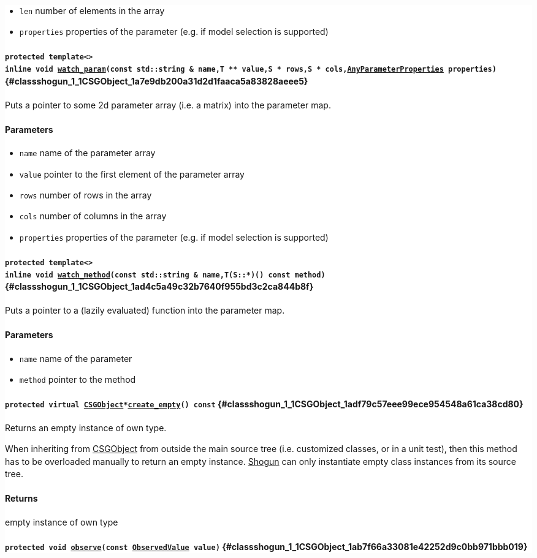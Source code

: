 * `len` number of elements in the array 

* `properties` properties of the parameter (e.g. if model selection is supported)

#### `protected template<>`  <br/>`inline void `[`watch_param`](#classshogun_1_1CSGObject_1a7e9db200a31d2d1faaca5a83828aeee5)`(const std::string & name,T ** value,S * rows,S * cols,`[`AnyParameterProperties`](#classshogun_1_1AnyParameterProperties)` properties)` {#classshogun_1_1CSGObject_1a7e9db200a31d2d1faaca5a83828aeee5}

Puts a pointer to some 2d parameter array (i.e. a matrix) into the parameter map.

#### Parameters
* `name` name of the parameter array 

* `value` pointer to the first element of the parameter array 

* `rows` number of rows in the array 

* `cols` number of columns in the array 

* `properties` properties of the parameter (e.g. if model selection is supported)

#### `protected template<>`  <br/>`inline void `[`watch_method`](#classshogun_1_1CSGObject_1ad4c5a49c32b7640f955bd3c2ca844b8f)`(const std::string & name,T(S::*)() const method)` {#classshogun_1_1CSGObject_1ad4c5a49c32b7640f955bd3c2ca844b8f}

Puts a pointer to a (lazily evaluated) function into the parameter map.

#### Parameters
* `name` name of the parameter 

* `method` pointer to the method

#### `protected virtual `[`CSGObject`](#classshogun_1_1CSGObject)` * `[`create_empty`](#classshogun_1_1CSGObject_1adf79c57eee99ece954548a61ca38cd80)`() const` {#classshogun_1_1CSGObject_1adf79c57eee99ece954548a61ca38cd80}

Returns an empty instance of own type.

When inheriting from [CSGObject](#classshogun_1_1CSGObject) from outside the main source tree (i.e. customized classes, or in a unit test), then this method has to be overloaded manually to return an empty instance. [Shogun](#classShogun) can only instantiate empty class instances from its source tree.

#### Returns
empty instance of own type

#### `protected void `[`observe`](#classshogun_1_1CSGObject_1ab7f66a33081e42252d9c0bb971bbb019)`(const `[`ObservedValue`](#classshogun_1_1ObservedValue)` value)` {#classshogun_1_1CSGObject_1ab7f66a33081e42252d9c0bb971bbb019}
